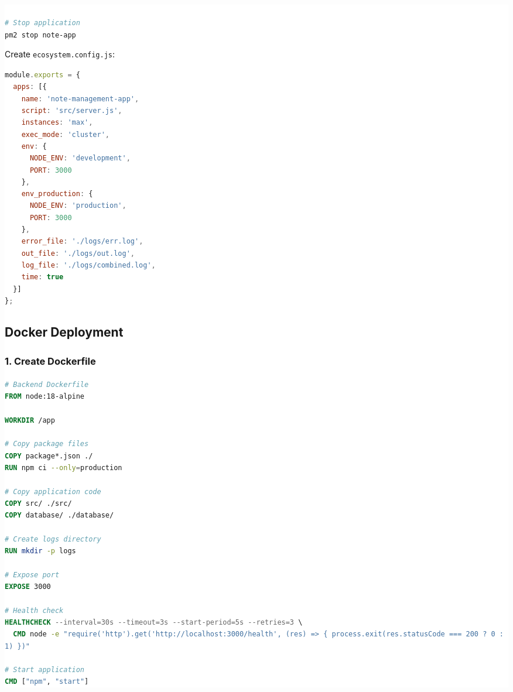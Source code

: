 ```bash

# Stop application
pm2 stop note-app
```

Create `ecosystem.config.js`:

```javascript
module.exports = {
  apps: [{
    name: 'note-management-app',
    script: 'src/server.js',
    instances: 'max',
    exec_mode: 'cluster',
    env: {
      NODE_ENV: 'development',
      PORT: 3000
    },
    env_production: {
      NODE_ENV: 'production',
      PORT: 3000
    },
    error_file: './logs/err.log',
    out_file: './logs/out.log',
    log_file: './logs/combined.log',
    time: true
  }]
};
```

## Docker Deployment

### 1. Create Dockerfile

```dockerfile
# Backend Dockerfile
FROM node:18-alpine

WORKDIR /app

# Copy package files
COPY package*.json ./
RUN npm ci --only=production

# Copy application code
COPY src/ ./src/
COPY database/ ./database/

# Create logs directory
RUN mkdir -p logs

# Expose port
EXPOSE 3000

# Health check
HEALTHCHECK --interval=30s --timeout=3s --start-period=5s --retries=3 \
  CMD node -e "require('http').get('http://localhost:3000/health', (res) => { process.exit(res.statusCode === 200 ? 0 : 1) })"

# Start application
CMD ["npm", "start"]
```
